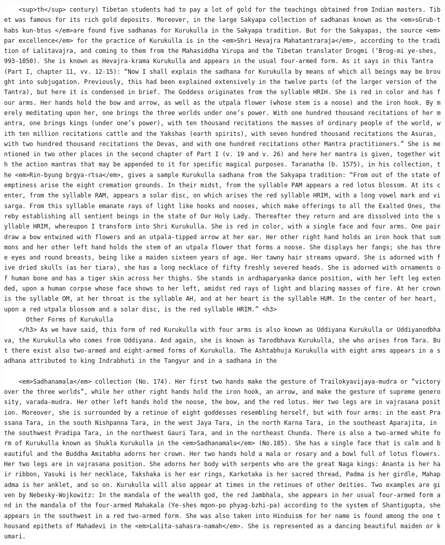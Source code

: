         <sup>th</sup> century) Tibetan students had to pay a lot of gold for the teachings obtained from Indian masters. Tibet was famous for its rich gold deposits. Moreover, in the large Sakyapa collection of sadhanas known as the <em>sGrub-thabs kun-btus </em>are found five sadhanas for Kurukulla in the Sakyapa tradition. But for the Sakyapas, the source <em>par excellence</em> for the practice of Kurukulla is in the <em>Shri Hevajra Mahatantraraja</em>, according to the tradition of Lalitavajra, and coming to them from the Mahasiddha Virupa and the Tibetan translator Drogmi (‘Brog-mi ye-shes, 993-1050). She is known as Hevajra-krama Kurukulla and appears in the usual four-armed form. As it says in this Tantra (Part I, chapter 11, vv. 12-15): “Now I shall explain the sadhana for Kurukulla by means of which all beings may be brought into subjugation. Previously, this had been explained extensively in the twelve parts (of the larger version of the Tantra), but here it is condensed in brief. The Goddess originates from the syllable HRIH. She is red in color and has four arms. Her hands hold the bow and arrow, as well as the utpala flower (whose stem is a noose) and the iron hook. By merely meditating upon her, one brings the three worlds under one’s power. With one hundred thousand recitations of her mantra, one brings kings (under one’s power), with ten thousand recitations the masses of ordinary people of the world, with ten million recitations cattle and the Yakshas (earth spirits), with seven hundred thousand recitations the Asuras, with two hundred thousand recitations the Devas, and with one hundred recitations other Mantra practitioners.” She is mentioned in two other places in the second chapter of Part I (v. 19 and v. 26) and here her mantra is given, together with the action mantras that may be appended to it for specific magical purposes. Taranatha (b. 1575), in his collection, the <em>Rin-byung brgya-rtsa</em>, gives a sample Kurukulla sadhana from the Sakyapa tradition: “From out of the state of emptiness arise the eight cremation grounds. In their midst, from the syllable PAM appears a red lotus blossom. At its center, from the syllable RAM, appears a solar disc, on which arises the red syllable HRIM, with a long vowel mark and visarga. From this syllable emanate rays of light like hooks and nooses, which make offerings to all the Exalted Ones, thereby establishing all sentient beings in the state of Our Holy Lady. Thereafter they return and are dissolved into the syllable HRIM, whereupon I transform into Shri Kurukulla. She is red in color, with a single face and four arms. One pair draw a bow entwined with flowers and an utpala-tipped arrow at her ear. Her other right hand holds an iron hook that summons and her other left hand holds the stem of an utpala flower that forms a noose. She displays her fangs; she has three eyes and round breasts, being like a maiden sixteen years of age. Her tawny hair streams upward. She is adorned with five dried skulls (as her tiara), she has a long necklace of fifty freshly severed heads. She is adorned with ornaments of human bone and has a tiger skin across her thighs. She stands in ardhaparyanka dance position, with her left leg extended, upon a human corpse whose face shows to her left, amidst red rays of light and blazing masses of fire. At her crown is the syllable OM, at her throat is the syllable AH, and at her heart is the syllable HUM. In the center of her heart, upon a red utpala blossom and a solar disc, is the red syllable HRIM.” <h3>
          Other Forms of Kurukulla
        </h3> As we have said, this form of red Kurukulla with four arms is also known as Uddiyana Kurukulla or Uddiyanodbhava, the Kurukulla who comes from Uddiyana. And again, she is known as Tarodbhava Kurukulla, she who arises from Tara. But there exist also two-armed and eight-armed forms of Kurukulla. The Ashtabhuja Kurukulla with eight arms appears in a sadhana attributed to king Indrabhuti in the Tangyur and in a sadhana in the 
        
        <em>Sadhanamala</em> collection (No. 174). Her first two hands make the gesture of Trailokyavijaya-mudra or “victory over the three worlds”, while her other right hands hold the iron hook, an arrow, and make the gesture of supreme generosity, varada-mudra. Her other left hands hold the noose, the bow, and the red lotus. Her two legs are in vajrasana position. Moreover, she is surrounded by a retinue of eight goddesses resembling herself, but with four arms: in the east Prassana Tara, in the south Nishpanna Tara, in the west Jaya Tara, in the north Karna Tara, in the southeast Aparajita, in the southwest Pradipa Tara, in the northwest Gauri Tara, and in the northeast Chunda. There is also a two-armed white form of Kurukulla known as Shukla Kurukulla in the <em>Sadhanamala</em> (No.185). She has a single face that is calm and beautiful and the Buddha Amitabha adorns her crown. Her two hands hold a mala or rosary and a bowl full of lotus flowers. Her two legs are in vajrasana position. She adorns her body with serpents who are the great Naga kings: Ananta is her hair ribbon, Vasuki is her necklace, Takshaka is her ear rings, Karkotaka is her sacred thread, Padma is her girdle, Mahapadma is her anklet, and so on. Kurukulla will also appear at times in the retinues of other deities. Two examples are given by Nebesky-Wojkowitz: In the mandala of the wealth god, the red Jambhala, she appears in her usual four-armed form and in the mandala of the four-armed Mahakala (Ye-shes mgon-po phyag-bzhi-pa) according to the system of Shantigupta, she appears in the southwest in a red two-armed form. She was also taken into Hinduism for her name is found among the one thousand epithets of Mahadevi in the <em>Lalita-sahasra-namah</em>. She is represented as a dancing beautiful maiden or kumari.